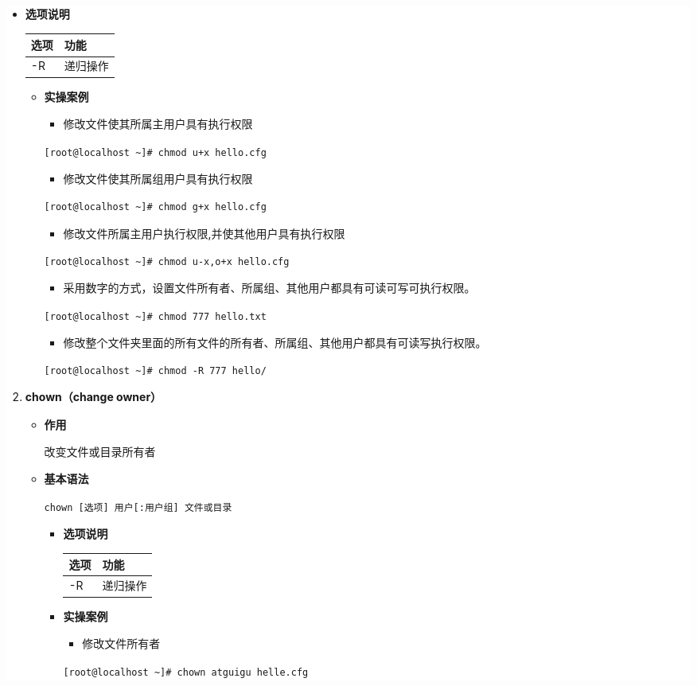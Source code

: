    - **选项说明**

      | 选项 | 功能     |
      | ---- | -------- |
      | -R   | 递归操作 |

     - **实操案例**

       - 修改文件使其所属主用户具有执行权限

       ```纯文本
       [root@localhost ~]# chmod u+x hello.cfg
       ```

       - 修改文件使其所属组用户具有执行权限

       ```纯文本
       [root@localhost ~]# chmod g+x hello.cfg
       ```

       - 修改文件所属主用户执行权限,并使其他用户具有执行权限

       ```纯文本
       [root@localhost ~]# chmod u-x,o+x hello.cfg
       ```

       - 采用数字的方式，设置文件所有者、所属组、其他用户都具有可读可写可执行权限。

       ```纯文本
       [root@localhost ~]# chmod 777 hello.txt
       ```

       - 修改整个文件夹里面的所有文件的所有者、所属组、其他用户都具有可读写执行权限。

       ```纯文本
       [root@localhost ~]# chmod -R 777 hello/
       ```

2. **chown（change owner）**

   - **作用**

     改变文件或目录所有者

   - **基本语法**

     `chown [选项] 用户[:用户组] 文件或目录`

      - **选项说明**

        | 选项 | 功能     |
        | ---- | -------- |
        | -R   | 递归操作 |

      - **实操案例**

        - 修改文件所有者

        ```纯文本
        [root@localhost ~]# chown atguigu helle.cfg 
        ```
